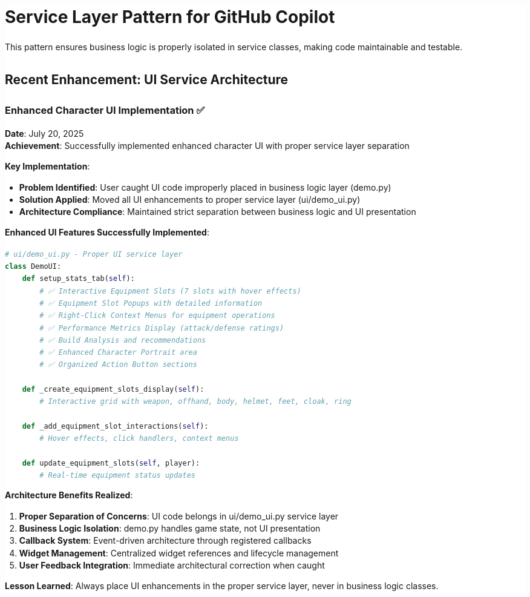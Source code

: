 # Service Layer Pattern for GitHub Copilot

This pattern ensures business logic is properly isolated in service classes, making code maintainable and testable.

## Recent Enhancement: UI Service Architecture

### Enhanced Character UI Implementation ✅

**Date**: July 20, 2025  
**Achievement**: Successfully implemented enhanced character UI with proper service layer separation

**Key Implementation**:
- **Problem Identified**: User caught UI code improperly placed in business logic layer (demo.py)
- **Solution Applied**: Moved all UI enhancements to proper service layer (ui/demo_ui.py)
- **Architecture Compliance**: Maintained strict separation between business logic and UI presentation

**Enhanced UI Features Successfully Implemented**:
```python
# ui/demo_ui.py - Proper UI service layer
class DemoUI:
    def setup_stats_tab(self):
        # ✅ Interactive Equipment Slots (7 slots with hover effects)
        # ✅ Equipment Slot Popups with detailed information
        # ✅ Right-Click Context Menus for equipment operations  
        # ✅ Performance Metrics Display (attack/defense ratings)
        # ✅ Build Analysis and recommendations
        # ✅ Enhanced Character Portrait area
        # ✅ Organized Action Button sections
        
    def _create_equipment_slots_display(self):
        # Interactive grid with weapon, offhand, body, helmet, feet, cloak, ring
        
    def _add_equipment_slot_interactions(self):
        # Hover effects, click handlers, context menus
        
    def update_equipment_slots(self, player):
        # Real-time equipment status updates
```

**Architecture Benefits Realized**:
1. **Proper Separation of Concerns**: UI code belongs in ui/demo_ui.py service layer
2. **Business Logic Isolation**: demo.py handles game state, not UI presentation
3. **Callback System**: Event-driven architecture through registered callbacks
4. **Widget Management**: Centralized widget references and lifecycle management
5. **User Feedback Integration**: Immediate architectural correction when caught

**Lesson Learned**: Always place UI enhancements in the proper service layer, never in business logic classes.
